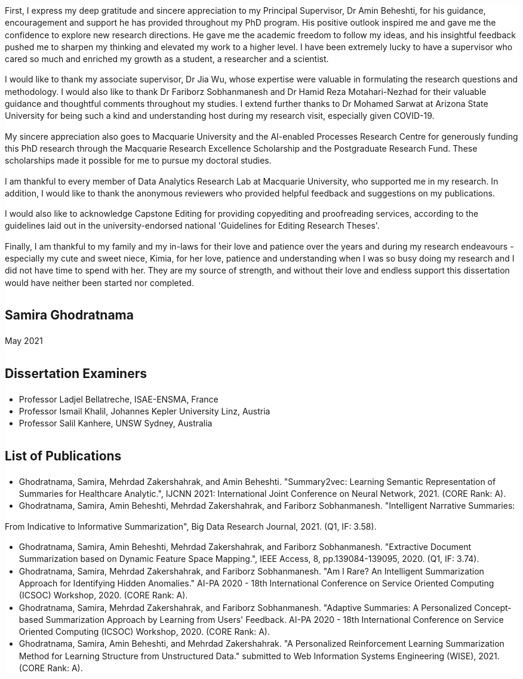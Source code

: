 First, I express my deep gratitude and sincere appreciation to my Principal Supervisor, Dr Amin Beheshti, for his guidance, encouragement and support he has provided throughout my PhD program. His positive outlook inspired me and gave me the confidence to explore new research directions. He gave me the academic freedom to follow my ideas, and his insightful feedback pushed me to sharpen my thinking and elevated my work to a higher level. I have been extremely lucky to have a supervisor who cared so much and enriched my growth as a student, a researcher and a scientist.

I would like to thank my associate supervisor, Dr Jia Wu, whose expertise were valuable in formulating the research questions and methodology. I would also like to thank Dr Fariborz Sobhanmanesh and Dr Hamid Reza Motahari-Nezhad for their valuable guidance and thoughtful comments throughout my studies. I extend further thanks to Dr Mohamed Sarwat at Arizona State University for being such a kind and understanding host during my research visit, especially given COVID-19.

My sincere appreciation also goes to Macquarie University and the AI-enabled Processes Research Centre for generously funding this PhD research through the Macquarie Research Excellence Scholarship and the Postgraduate Research Fund. These scholarships made it possible for me to pursue my doctoral studies.

I am thankful to every member of Data Analytics Research Lab at Macquarie University, who supported me in my research. In addition, I would like to thank the
anonymous reviewers who provided helpful feedback and suggestions on my publications.

I would also like to acknowledge Capstone Editing for providing copyediting and proofreading services, according to the guidelines laid out in the university-endorsed national 'Guidelines for Editing Research Theses'.

Finally, I am thankful to my family and my in-laws for their love and patience over the years and during my research endeavours - especially my cute and sweet niece, Kimia, for her love, patience and understanding when I was so busy doing my research and I did not have time to spend with her. They are my source of strength, and without their love and endless support this dissertation would have neither been started nor completed.

## Samira Ghodratnama

May 2021

## Dissertation Examiners

- Professor Ladjel Bellatreche, ISAE-ENSMA, France
- Professor Ismail Khalil, Johannes Kepler University Linz, Austria
- Professor Salil Kanhere, UNSW Sydney, Australia


## List of Publications

- Ghodratnama, Samira, Mehrdad Zakershahrak, and Amin Beheshti. "Summary2vec: Learning Semantic Representation of Summaries for Healthcare Analytic.", IJCNN 2021: International Joint Conference on Neural Network, 2021. (CORE Rank: A).
- Ghodratnama, Samira, Amin Beheshti, Mehrdad Zakershahrak, and Fariborz Sobhanmanesh. "Intelligent Narrative Summaries:

From Indicative to Informative Summarization", Big Data Research Journal, 2021. (Q1, IF: 3.58).

- Ghodratnama, Samira, Amin Beheshti, Mehrdad Zakershahrak, and Fariborz Sobhanmanesh. "Extractive Document Summarization based on Dynamic Feature Space Mapping.", IEEE Access, 8, pp.139084-139095, 2020. (Q1, IF: 3.74).
- Ghodratnama, Samira, Mehrdad Zakershahrak, and Fariborz Sobhanmanesh. "Am I Rare? An Intelligent Summarization Approach for Identifying Hidden Anomalies." AI-PA 2020 - 18th International Conference on Service Oriented Computing (ICSOC) Workshop, 2020. (CORE Rank: A).
- Ghodratnama, Samira, Mehrdad Zakershahrak, and Fariborz Sobhanmanesh. "Adaptive Summaries: A Personalized Concept-based Summarization Approach by Learning from Users' Feedback. AI-PA 2020 - 18th International Conference on Service Oriented Computing (ICSOC) Workshop, 2020. (CORE Rank: A).
- Ghodratnama, Samira, Amin Beheshti, and Mehrdad Zakershahrak. "A Personalized Reinforcement Learning Summarization Method for Learning Structure from Unstructured Data." submitted to Web Information Systems Engineering (WISE), 2021. (CORE Rank: A).